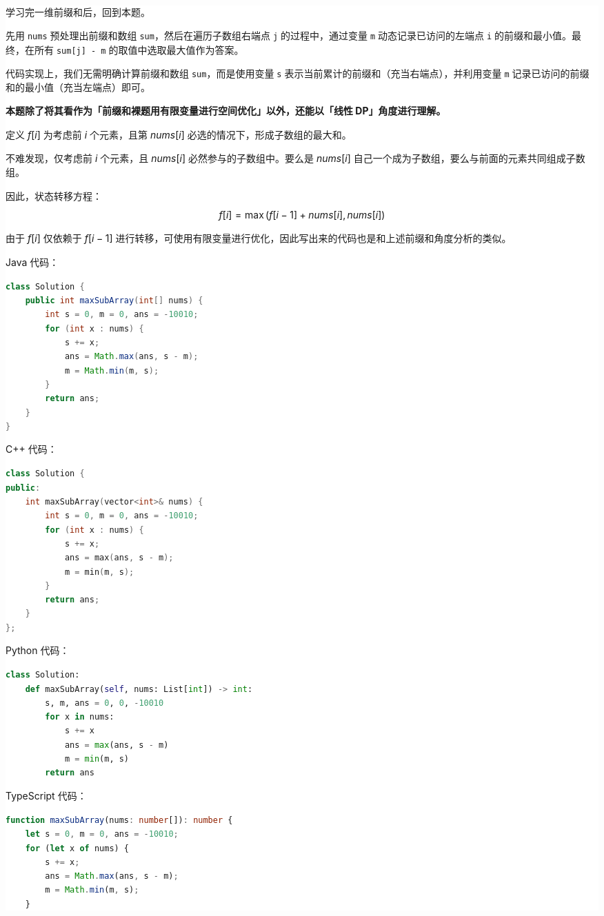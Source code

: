 学习完一维前缀和后，回到本题。

先用 `nums` 预处理出前缀和数组 `sum`，然后在遍历子数组右端点 `j` 的过程中，通过变量 `m` 动态记录已访问的左端点 `i` 的前缀和最小值。最终，在所有 `sum[j] - m` 的取值中选取最大值作为答案。

代码实现上，我们无需明确计算前缀和数组 `sum`，而是使用变量 `s` 表示当前累计的前缀和（充当右端点），并利用变量 `m` 记录已访问的前缀和的最小值（充当左端点）即可。

**本题除了将其看作为「前缀和裸题用有限变量进行空间优化」以外，还能以「线性 DP」角度进行理解。**

定义 $f[i]$ 为考虑前 $i$ 个元素，且第 $nums[i]$ 必选的情况下，形成子数组的最大和。

不难发现，仅考虑前 $i$ 个元素，且 $nums[i]$ 必然参与的子数组中。要么是 $nums[i]$ 自己一个成为子数组，要么与前面的元素共同组成子数组。

因此，状态转移方程：
$$
f[i] = \max(f[i - 1] + nums[i], nums[i])
$$

由于 $f[i]$ 仅依赖于 $f[i - 1]$ 进行转移，可使用有限变量进行优化，因此写出来的代码也是和上述前缀和角度分析的类似。

Java 代码：
```Java
class Solution {
    public int maxSubArray(int[] nums) {
        int s = 0, m = 0, ans = -10010;
        for (int x : nums) {
            s += x;
            ans = Math.max(ans, s - m);
            m = Math.min(m, s);
        }
        return ans;
    }
}
```
C++ 代码：
```C++
class Solution {
public:
    int maxSubArray(vector<int>& nums) {
        int s = 0, m = 0, ans = -10010;
        for (int x : nums) {
            s += x;
            ans = max(ans, s - m);
            m = min(m, s);
        }
        return ans;
    }
};
```
Python 代码：
```Python
class Solution:
    def maxSubArray(self, nums: List[int]) -> int:
        s, m, ans = 0, 0, -10010
        for x in nums:
            s += x
            ans = max(ans, s - m)
            m = min(m, s)
        return ans
```
TypeScript 代码：
```TypeScript
function maxSubArray(nums: number[]): number {
    let s = 0, m = 0, ans = -10010;
    for (let x of nums) {
        s += x;
        ans = Math.max(ans, s - m);
        m = Math.min(m, s);
    }
```